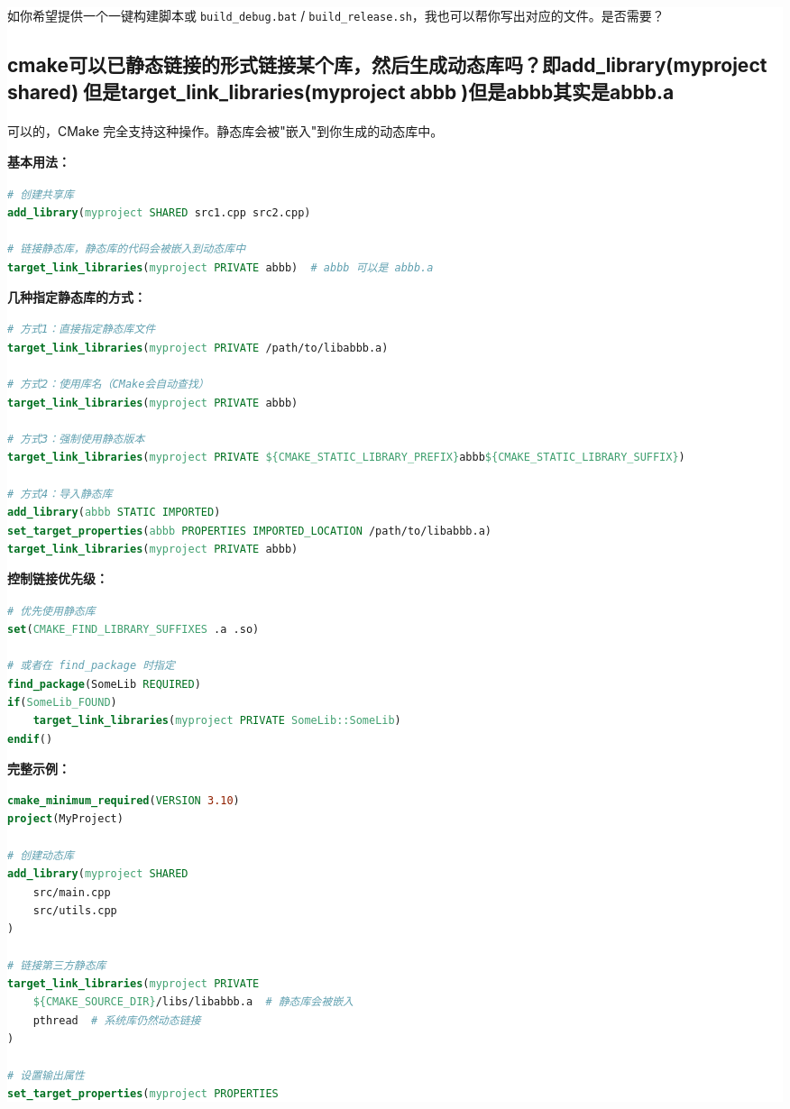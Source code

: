 如你希望提供一个一键构建脚本或 `build_debug.bat` / `build_release.sh`，我也可以帮你写出对应的文件。是否需要？
## cmake可以已静态链接的形式链接某个库，然后生成动态库吗？即add_library(myproject shared) 但是target_link_libraries(myproject abbb )但是abbb其实是abbb.a
可以的，CMake 完全支持这种操作。静态库会被"嵌入"到你生成的动态库中。

**基本用法：**

```cmake
# 创建共享库
add_library(myproject SHARED src1.cpp src2.cpp)

# 链接静态库，静态库的代码会被嵌入到动态库中
target_link_libraries(myproject PRIVATE abbb)  # abbb 可以是 abbb.a
```

**几种指定静态库的方式：**

```cmake
# 方式1：直接指定静态库文件
target_link_libraries(myproject PRIVATE /path/to/libabbb.a)

# 方式2：使用库名（CMake会自动查找）
target_link_libraries(myproject PRIVATE abbb)

# 方式3：强制使用静态版本
target_link_libraries(myproject PRIVATE ${CMAKE_STATIC_LIBRARY_PREFIX}abbb${CMAKE_STATIC_LIBRARY_SUFFIX})

# 方式4：导入静态库
add_library(abbb STATIC IMPORTED)
set_target_properties(abbb PROPERTIES IMPORTED_LOCATION /path/to/libabbb.a)
target_link_libraries(myproject PRIVATE abbb)
```

**控制链接优先级：**

```cmake
# 优先使用静态库
set(CMAKE_FIND_LIBRARY_SUFFIXES .a .so)

# 或者在 find_package 时指定
find_package(SomeLib REQUIRED)
if(SomeLib_FOUND)
    target_link_libraries(myproject PRIVATE SomeLib::SomeLib)
endif()
```

**完整示例：**

```cmake
cmake_minimum_required(VERSION 3.10)
project(MyProject)

# 创建动态库
add_library(myproject SHARED 
    src/main.cpp
    src/utils.cpp
)

# 链接第三方静态库
target_link_libraries(myproject PRIVATE
    ${CMAKE_SOURCE_DIR}/libs/libabbb.a  # 静态库会被嵌入
    pthread  # 系统库仍然动态链接
)

# 设置输出属性
set_target_properties(myproject PROPERTIES
```
